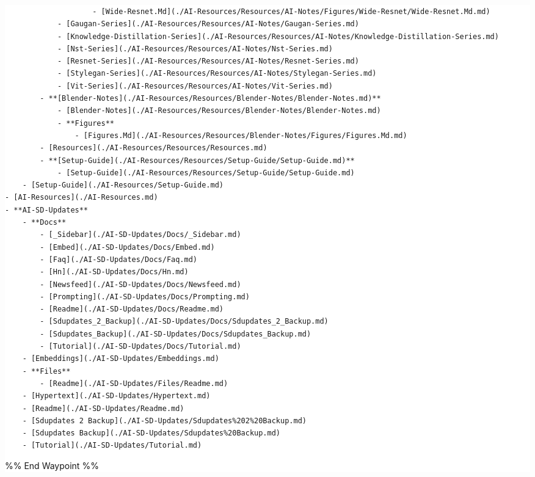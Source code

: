 						- [Wide-Resnet.Md](./AI-Resources/Resources/AI-Notes/Figures/Wide-Resnet/Wide-Resnet.Md.md)
				- [Gaugan-Series](./AI-Resources/Resources/AI-Notes/Gaugan-Series.md)
				- [Knowledge-Distillation-Series](./AI-Resources/Resources/AI-Notes/Knowledge-Distillation-Series.md)
				- [Nst-Series](./AI-Resources/Resources/AI-Notes/Nst-Series.md)
				- [Resnet-Series](./AI-Resources/Resources/AI-Notes/Resnet-Series.md)
				- [Stylegan-Series](./AI-Resources/Resources/AI-Notes/Stylegan-Series.md)
				- [Vit-Series](./AI-Resources/Resources/AI-Notes/Vit-Series.md)
			- **[Blender-Notes](./AI-Resources/Resources/Blender-Notes/Blender-Notes.md)**
				- [Blender-Notes](./AI-Resources/Resources/Blender-Notes/Blender-Notes.md)
				- **Figures**
					- [Figures.Md](./AI-Resources/Resources/Blender-Notes/Figures/Figures.Md.md)
			- [Resources](./AI-Resources/Resources/Resources.md)
			- **[Setup-Guide](./AI-Resources/Resources/Setup-Guide/Setup-Guide.md)**
				- [Setup-Guide](./AI-Resources/Resources/Setup-Guide/Setup-Guide.md)
		- [Setup-Guide](./AI-Resources/Setup-Guide.md)
	- [AI-Resources](./AI-Resources.md)
	- **AI-SD-Updates**
		- **Docs**
			- [_Sidebar](./AI-SD-Updates/Docs/_Sidebar.md)
			- [Embed](./AI-SD-Updates/Docs/Embed.md)
			- [Faq](./AI-SD-Updates/Docs/Faq.md)
			- [Hn](./AI-SD-Updates/Docs/Hn.md)
			- [Newsfeed](./AI-SD-Updates/Docs/Newsfeed.md)
			- [Prompting](./AI-SD-Updates/Docs/Prompting.md)
			- [Readme](./AI-SD-Updates/Docs/Readme.md)
			- [Sdupdates_2_Backup](./AI-SD-Updates/Docs/Sdupdates_2_Backup.md)
			- [Sdupdates_Backup](./AI-SD-Updates/Docs/Sdupdates_Backup.md)
			- [Tutorial](./AI-SD-Updates/Docs/Tutorial.md)
		- [Embeddings](./AI-SD-Updates/Embeddings.md)
		- **Files**
			- [Readme](./AI-SD-Updates/Files/Readme.md)
		- [Hypertext](./AI-SD-Updates/Hypertext.md)
		- [Readme](./AI-SD-Updates/Readme.md)
		- [Sdupdates 2 Backup](./AI-SD-Updates/Sdupdates%202%20Backup.md)
		- [Sdupdates Backup](./AI-SD-Updates/Sdupdates%20Backup.md)
		- [Tutorial](./AI-SD-Updates/Tutorial.md)

%% End Waypoint %%

